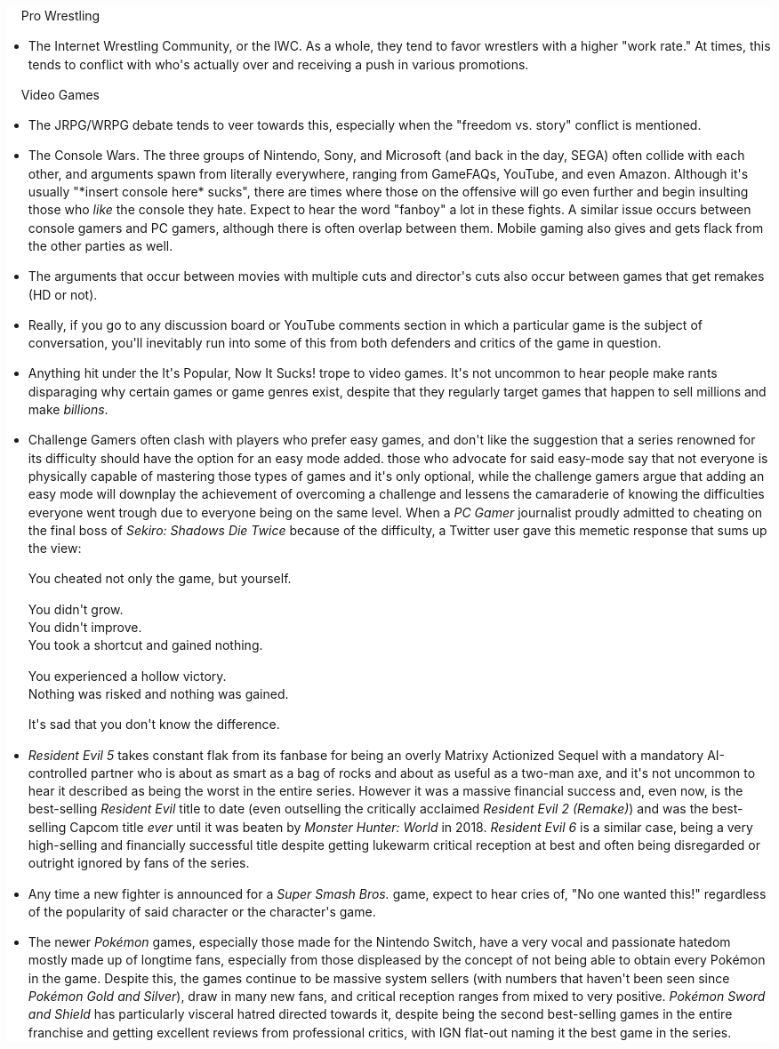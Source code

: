     Pro Wrestling 

-   The Internet Wrestling Community, or the IWC. As a whole, they tend to favor wrestlers with a higher "work rate." At times, this tends to conflict with who's actually over and receiving a push in various promotions.

    Video Games 

-   The JRPG/WRPG debate tends to veer towards this, especially when the "freedom vs. story" conflict is mentioned.
-   The Console Wars. The three groups of Nintendo, Sony, and Microsoft (and back in the day, SEGA) often collide with each other, and arguments spawn from literally everywhere, ranging from GameFAQs, YouTube, and even Amazon. Although it's usually "\*insert console here\* sucks", there are times where those on the offensive will go even further and begin insulting those who _like_ the console they hate. Expect to hear the word "fanboy" a lot in these fights. A similar issue occurs between console gamers and PC gamers, although there is often overlap between them. Mobile gaming also gives and gets flack from the other parties as well.
-   The arguments that occur between movies with multiple cuts and director's cuts also occur between games that get remakes (HD or not).
-   Really, if you go to any discussion board or YouTube comments section in which a particular game is the subject of conversation, you'll inevitably run into some of this from both defenders and critics of the game in question.
-   Anything hit under the It's Popular, Now It Sucks! trope to video games. It's not uncommon to hear people make rants disparaging why certain games or game genres exist, despite that they regularly target games that happen to sell millions and make _billions_.
-   Challenge Gamers often clash with players who prefer easy games, and don't like the suggestion that a series renowned for its difficulty should have the option for an easy mode added. those who advocate for said easy-mode say that not everyone is physically capable of mastering those types of games and it's only optional, while the challenge gamers argue that adding an easy mode will downplay the achievement of overcoming a challenge and lessens the camaraderie of knowing the difficulties everyone went trough due to everyone being on the same level. When a _PC Gamer_ journalist proudly admitted to cheating on the final boss of _Sekiro: Shadows Die Twice_ because of the difficulty, a Twitter user gave this memetic response that sums up the view:
    
    You cheated not only the game, but yourself.
    
    You didn't grow.  
    You didn't improve.  
    You took a shortcut and gained nothing.
    
    You experienced a hollow victory.  
    Nothing was risked and nothing was gained.
    
    It's sad that you don't know the difference.
    
-   _Resident Evil 5_ takes constant flak from its fanbase for being an overly Matrixy Actionized Sequel with a mandatory AI-controlled partner who is about as smart as a bag of rocks and about as useful as a two-man axe, and it's not uncommon to hear it described as being the worst in the entire series. However it was a massive financial success and, even now, is the best-selling _Resident Evil_ title to date (even outselling the critically acclaimed _Resident Evil 2 (Remake)_) and was the best-selling Capcom title _ever_ until it was beaten by _Monster Hunter: World_ in 2018. _Resident Evil 6_ is a similar case, being a very high-selling and financially successful title despite getting lukewarm critical reception at best and often being disregarded or outright ignored by fans of the series.
-   Any time a new fighter is announced for a _Super Smash Bros._ game, expect to hear cries of, "No one wanted this!" regardless of the popularity of said character or the character's game.
-   The newer _Pokémon_ games, especially those made for the Nintendo Switch, have a very vocal and passionate hatedom mostly made up of longtime fans, especially from those displeased by the concept of not being able to obtain every Pokémon in the game. Despite this, the games continue to be massive system sellers (with numbers that haven't been seen since _Pokémon Gold and Silver_), draw in many new fans, and critical reception ranges from mixed to very positive. _Pokémon Sword and Shield_ has particularly visceral hatred directed towards it, despite being the second best-selling games in the entire franchise and getting excellent reviews from professional critics, with IGN flat-out naming it the best game in the series.

